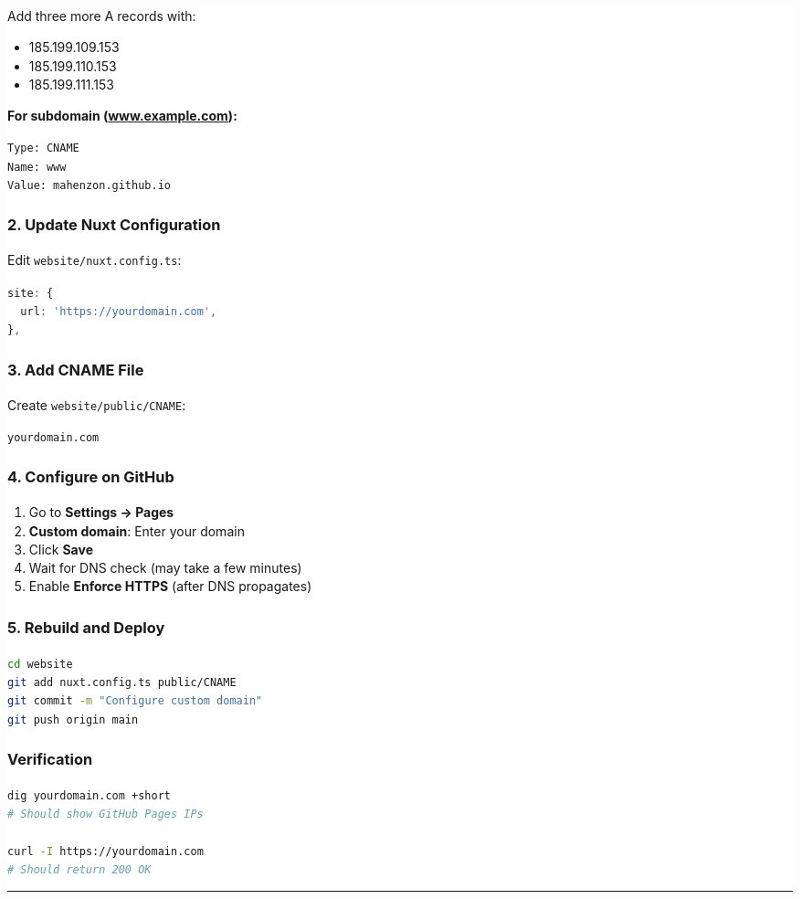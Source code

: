 Add three more A records with:
- 185.199.109.153
- 185.199.110.153
- 185.199.111.153

**For subdomain (www.example.com):**
```
Type: CNAME
Name: www
Value: mahenzon.github.io
```

### 2. Update Nuxt Configuration

Edit `website/nuxt.config.ts`:

```typescript
site: {
  url: 'https://yourdomain.com',
},
```

### 3. Add CNAME File

Create `website/public/CNAME`:
```
yourdomain.com
```

### 4. Configure on GitHub

1. Go to **Settings → Pages**
2. **Custom domain**: Enter your domain
3. Click **Save**
4. Wait for DNS check (may take a few minutes)
5. Enable **Enforce HTTPS** (after DNS propagates)

### 5. Rebuild and Deploy

```bash
cd website
git add nuxt.config.ts public/CNAME
git commit -m "Configure custom domain"
git push origin main
```

### Verification

```bash
dig yourdomain.com +short
# Should show GitHub Pages IPs

curl -I https://yourdomain.com
# Should return 200 OK
```

---